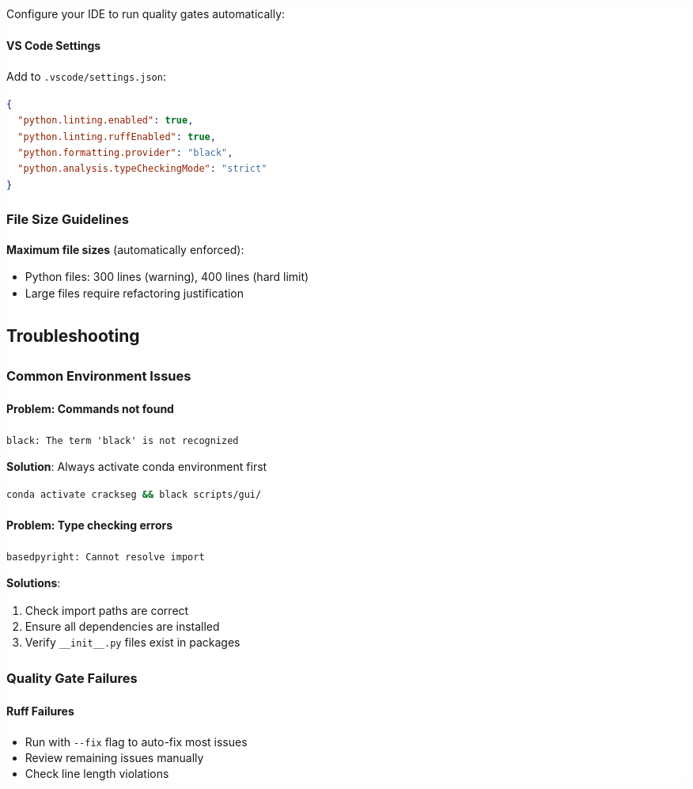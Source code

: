 Configure your IDE to run quality gates automatically:

#### VS Code Settings

Add to `.vscode/settings.json`:

```json
{
  "python.linting.enabled": true,
  "python.linting.ruffEnabled": true,
  "python.formatting.provider": "black",
  "python.analysis.typeCheckingMode": "strict"
}
```

### File Size Guidelines

**Maximum file sizes** (automatically enforced):

- Python files: 300 lines (warning), 400 lines (hard limit)
- Large files require refactoring justification

## Troubleshooting

### Common Environment Issues

#### Problem: Commands not found

```txt
black: The term 'black' is not recognized
```

**Solution**: Always activate conda environment first

```bash
conda activate crackseg && black scripts/gui/
```

#### Problem: Type checking errors

```txt
basedpyright: Cannot resolve import
```

**Solutions**:

1. Check import paths are correct
2. Ensure all dependencies are installed
3. Verify `__init__.py` files exist in packages

### Quality Gate Failures

#### Ruff Failures

- Run with `--fix` flag to auto-fix most issues
- Review remaining issues manually
- Check line length violations

